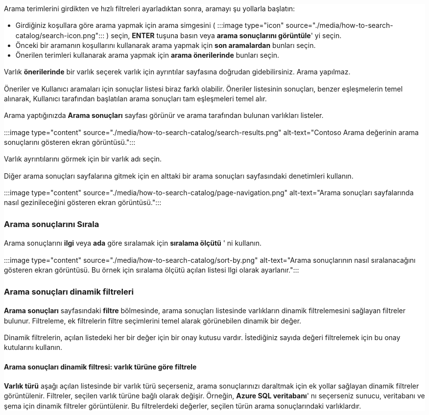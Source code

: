 Arama terimlerini girdikten ve hızlı filtreleri ayarladıktan sonra, aramayı şu yollarla başlatın:

- Girdiğiniz koşullara göre arama yapmak için arama simgesini ( :::image type="icon" source="./media/how-to-search-catalog/search-icon.png"::: ) seçin, **ENTER** tuşuna basın veya **arama sonuçlarını görüntüle**' yi seçin.
- Önceki bir aramanın koşullarını kullanarak arama yapmak için **son aramalardan** bunları seçin.
- Önerilen terimleri kullanarak arama yapmak için **arama önerilerinde** bunları seçin.

Varlık **önerilerinde** bir varlık seçerek varlık için ayrıntılar sayfasına doğrudan gidebilirsiniz. Arama yapılmaz.

Öneriler ve Kullanıcı aramaları için sonuçlar listesi biraz farklı olabilir. Öneriler listesinin sonuçları, benzer eşleşmelerin temel alınarak, Kullanıcı tarafından başlatılan arama sonuçları tam eşleşmeleri temel alır.

Arama yaptığınızda **Arama sonuçları** sayfası görünür ve arama tarafından bulunan varlıkları listeler.

:::image type="content" source="./media/how-to-search-catalog/search-results.png" alt-text="Contoso Arama değerinin arama sonuçlarını gösteren ekran görüntüsü.":::

Varlık ayrıntılarını görmek için bir varlık adı seçin.

Diğer arama sonuçları sayfalarına gitmek için en alttaki bir arama sonuçları sayfasındaki denetimleri kullanın.

:::image type="content" source="./media/how-to-search-catalog/page-navigation.png" alt-text="Arama sonuçları sayfalarında nasıl gezinileceğini gösteren ekran görüntüsü.":::

### <a name="sort-search-results"></a>Arama sonuçlarını Sırala

Arama sonuçlarını **ilgi** veya **ada** göre sıralamak için **sıralama ölçütü** ' ni kullanın.

:::image type="content" source="./media/how-to-search-catalog/sort-by.png" alt-text="Arama sonuçlarının nasıl sıralanacağını gösteren ekran görüntüsü. Bu örnek için sıralama ölçütü açılan listesi Ilgi olarak ayarlanır.":::

### <a name="search-results-dynamic-filters"></a>Arama sonuçları dinamik filtreleri

**Arama sonuçları** sayfasındaki **filtre** bölmesinde, arama sonuçları listesinde varlıkların dinamik filtrelemesini sağlayan filtreler bulunur. Filtreleme, ek filtrelerin filtre seçimlerini temel alarak görünebilen dinamik bir değer.

Dinamik filtrelerin, açılan listedeki her bir değer için bir onay kutusu vardır. İstediğiniz sayıda değeri filtrelemek için bu onay kutularını kullanın.

#### <a name="search-results-dynamic-filter-filter-by-asset-type"></a>Arama sonuçları dinamik filtresi: varlık türüne göre filtrele

**Varlık türü** aşağı açılan listesinde bir varlık türü seçerseniz, arama sonuçlarınızı daraltmak için ek yollar sağlayan dinamik filtreler görüntülenir. Filtreler, seçilen varlık türüne bağlı olarak değişir. Örneğin, **Azure SQL veritabanı**' nı seçerseniz sunucu, veritabanı ve şema için dinamik filtreler görüntülenir. Bu filtrelerdeki değerler, seçilen türün arama sonuçlarındaki varlıklardır.
